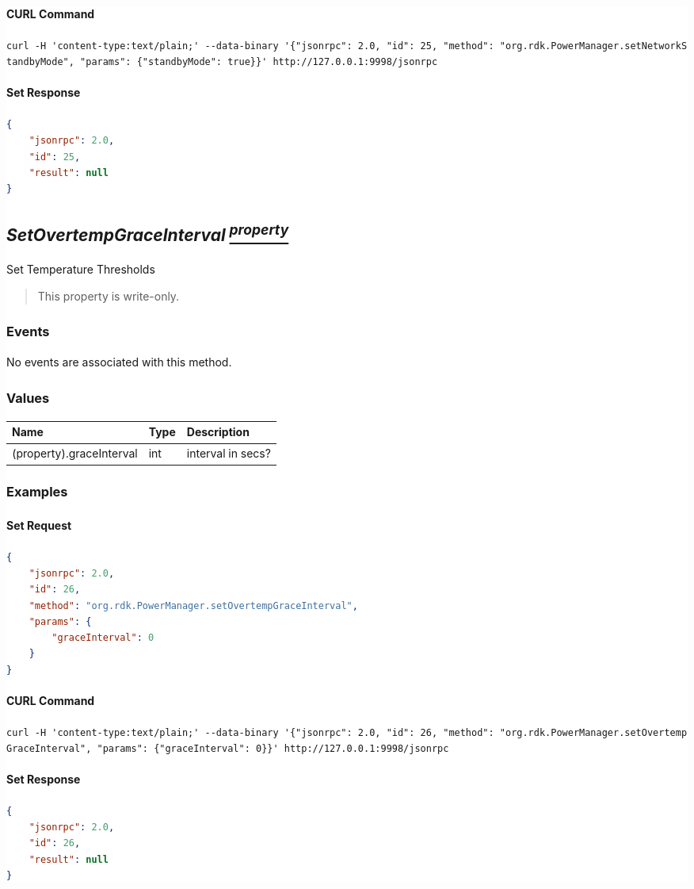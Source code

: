 
#### CURL Command

```curl
curl -H 'content-type:text/plain;' --data-binary '{"jsonrpc": 2.0, "id": 25, "method": "org.rdk.PowerManager.setNetworkStandbyMode", "params": {"standbyMode": true}}' http://127.0.0.1:9998/jsonrpc
```


#### Set Response

```json
{
    "jsonrpc": 2.0,
    "id": 25,
    "result": null
}
```

<a id="property.SetOvertempGraceInterval"></a>
## *SetOvertempGraceInterval [<sup>property</sup>](#head.Properties)*

Set Temperature Thresholds

> This property is write-only.
### Events
No events are associated with this method.
### Values
| Name | Type | Description |
| :-------- | :-------- | :-------- |
| (property).graceInterval | int | interval in secs? |

### Examples


#### Set Request

```json
{
    "jsonrpc": 2.0,
    "id": 26,
    "method": "org.rdk.PowerManager.setOvertempGraceInterval",
    "params": {
        "graceInterval": 0
    }
}
```


#### CURL Command

```curl
curl -H 'content-type:text/plain;' --data-binary '{"jsonrpc": 2.0, "id": 26, "method": "org.rdk.PowerManager.setOvertempGraceInterval", "params": {"graceInterval": 0}}' http://127.0.0.1:9998/jsonrpc
```


#### Set Response

```json
{
    "jsonrpc": 2.0,
    "id": 26,
    "result": null
}
```

